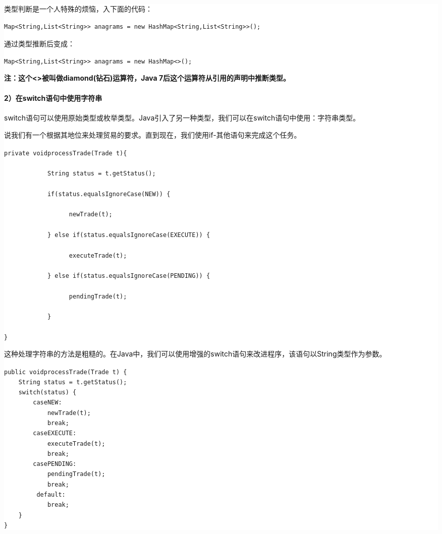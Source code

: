 类型判断是一个人特殊的烦恼，入下面的代码：

```
Map<String,List<String>> anagrams = new HashMap<String,List<String>>();
```

通过类型推断后变成：

```
Map<String,List<String>> anagrams = new HashMap<>();
```

**注：这个<>被叫做diamond(钻石)运算符，Java 7后这个运算符从引用的声明中推断类型。**

#### 2）在switch语句中使用字符串

switch语句可以使用原始类型或枚举类型。Java引入了另一种类型，我们可以在switch语句中使用：字符串类型。

说我们有一个根据其地位来处理贸易的要求。直到现在，我们使用if-其他语句来完成这个任务。

```
private voidprocessTrade(Trade t){

            String status = t.getStatus();

            if(status.equalsIgnoreCase(NEW)) {

                  newTrade(t);

            } else if(status.equalsIgnoreCase(EXECUTE)) {

                  executeTrade(t);

            } else if(status.equalsIgnoreCase(PENDING)) {

                  pendingTrade(t);

            }

}
```

这种处理字符串的方法是粗糙的。在Java中，我们可以使用增强的switch语句来改进程序，该语句以String类型作为参数。

```
public voidprocessTrade(Trade t) {
    String status = t.getStatus();
    switch(status) {
        caseNEW:
            newTrade(t);
            break;
        caseEXECUTE:
            executeTrade(t);
            break;
        casePENDING:
            pendingTrade(t);
            break;
         default:
            break;
    }
}
```
